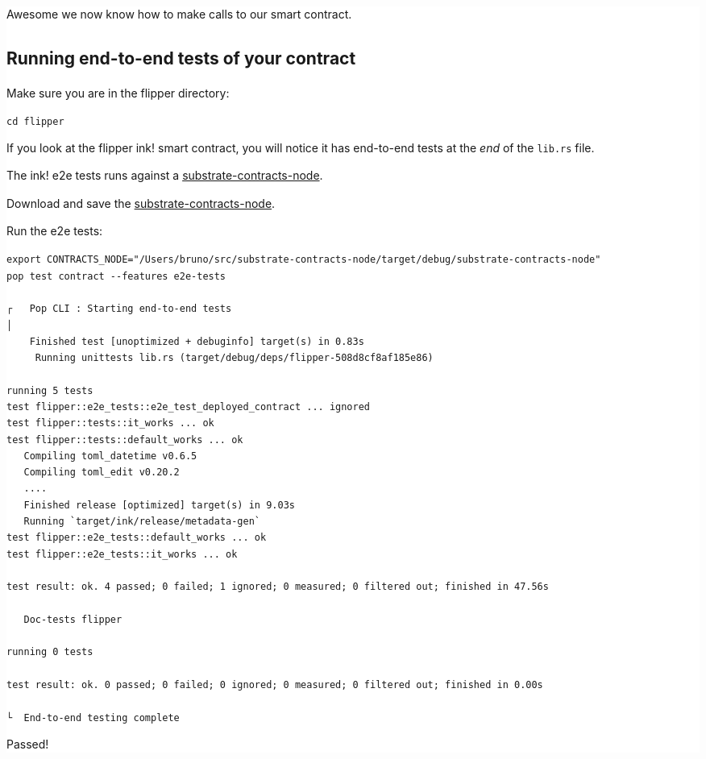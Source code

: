Awesome we now know how to make calls to our smart contract.

## Running end-to-end tests of your contract

Make sure you are in the flipper directory:

```
cd flipper
```

If you look at the flipper ink! smart contract, you will notice it has end-to-end tests at the _end_ of the `lib.rs` file.

The ink! e2e tests runs against a [substrate-contracts-node](https://github.com/paritytech/substrate-contracts-node).

Download and save the [substrate-contracts-node](https://github.com/paritytech/substrate-contracts-node).

Run the e2e tests:

```
export CONTRACTS_NODE="/Users/bruno/src/substrate-contracts-node/target/debug/substrate-contracts-node"
pop test contract --features e2e-tests

┌   Pop CLI : Starting end-to-end tests
│
    Finished test [unoptimized + debuginfo] target(s) in 0.83s
     Running unittests lib.rs (target/debug/deps/flipper-508d8cf8af185e86)

running 5 tests
test flipper::e2e_tests::e2e_test_deployed_contract ... ignored
test flipper::tests::it_works ... ok
test flipper::tests::default_works ... ok
   Compiling toml_datetime v0.6.5
   Compiling toml_edit v0.20.2
   ....
   Finished release [optimized] target(s) in 9.03s
   Running `target/ink/release/metadata-gen`
test flipper::e2e_tests::default_works ... ok
test flipper::e2e_tests::it_works ... ok

test result: ok. 4 passed; 0 failed; 1 ignored; 0 measured; 0 filtered out; finished in 47.56s

   Doc-tests flipper

running 0 tests

test result: ok. 0 passed; 0 failed; 0 ignored; 0 measured; 0 filtered out; finished in 0.00s

└  End-to-end testing complete
```

Passed!
